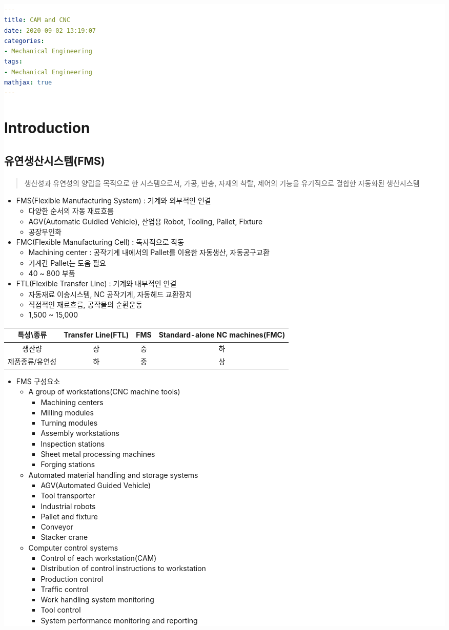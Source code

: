 ```yaml
---
title: CAM and CNC
date: 2020-09-02 13:19:07
categories:
- Mechanical Engineering
tags:
- Mechanical Engineering
mathjax: true
---
```

# Introduction

## 유연생산시스템(FMS)

> 생산성과 유연성의 양립을 목적으로 한 시스템으로서, 가공, 반송, 자재의 착탈, 제어의 기능을 유기적으로 결합한 자동화된 생산시스템

+ FMS(Flexible Manufacturing System) : 기계와 외부적인 연결
  + 다양한 순서의 자동 재료흐름
  + AGV(Automatic Guidied Vehicle), 산업용 Robot, Tooling, Pallet, Fixture
  + 공장무인화
+ FMC(Flexible Manufacturing Cell) : 독자적으로 작동
  + Machining center : 공작기계 내에서의 Pallet를 이용한 자동생산, 자동공구교환
  + 기계간 Pallet는 도움 필요
  + 40 ~ 800 부품
+ FTL(Flexible Transfer Line) : 기계와 내부적인 연결
  + 자동재료 이송시스템, NC 공작기계, 자동헤드 교환장치
  + 직접적인 재료흐름, 공작물의 순환운동
  + 1,500 ~ 15,000

|특성\종류|Transfer Line(FTL)|FMS|Standard-alone NC machines(FMC)|
|:-:|:-:|:-:|:-:|
|생산량|상|중|하|
|제품종류/유연성|하|중|상|



+ FMS 구성요소
  + A group of workstations(CNC machine tools)
    + Machining centers
    + Milling modules
    + Turning modules
    + Assembly workstations
    + Inspection stations
    + Sheet metal processing machines
    + Forging stations
  + Automated material handling and storage systems
    + AGV(Automated Guided Vehicle)
    + Tool transporter
    + Industrial robots
    + Pallet and fixture
    + Conveyor
    + Stacker crane
  + Computer control systems
    + Control of each workstation(CAM)
    + Distribution of control instructions to workstation
    + Production control
    + Traffic control
    + Work handling system monitoring
    + Tool control
    + System performance monitoring and reporting